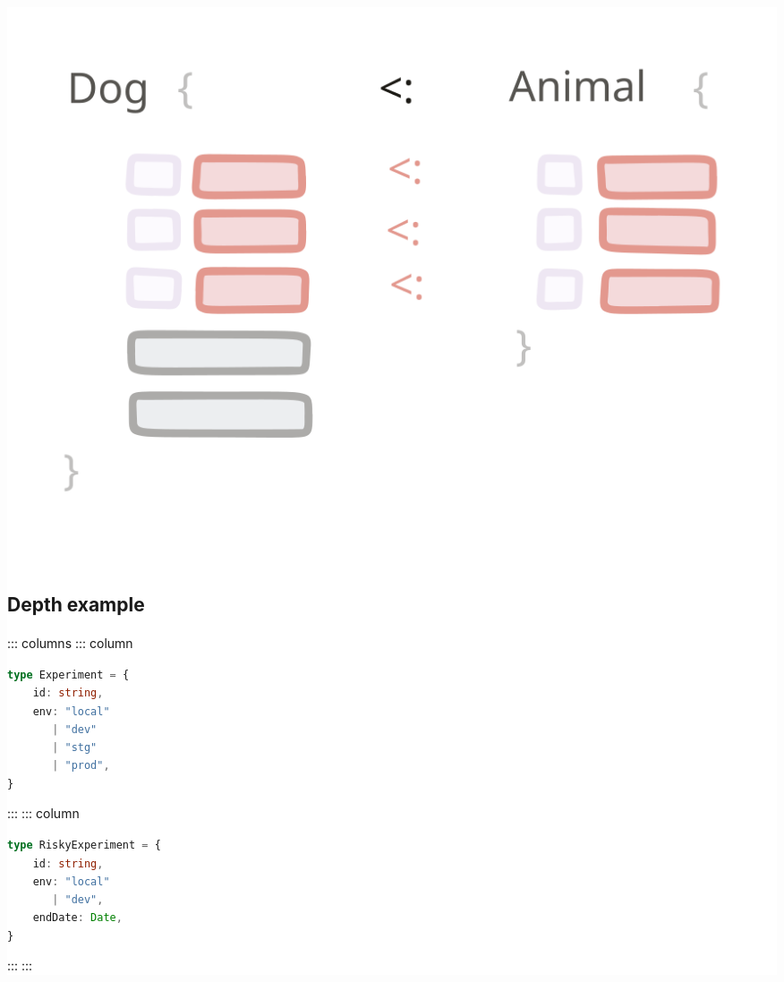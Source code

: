 ![Each field in `Dog` must be a subtype of the corresponding `Animal` field](img/subtyping-depth.svg)

## Depth example

::: columns
::: column
```ts
type Experiment = {
    id: string,
    env: "local" 
       | "dev" 
       | "stg" 
       | "prod",
}
```
:::
::: column
```ts
type RiskyExperiment = {
    id: string,
    env: "local" 
       | "dev",
    endDate: Date,
}
```
:::
:::
